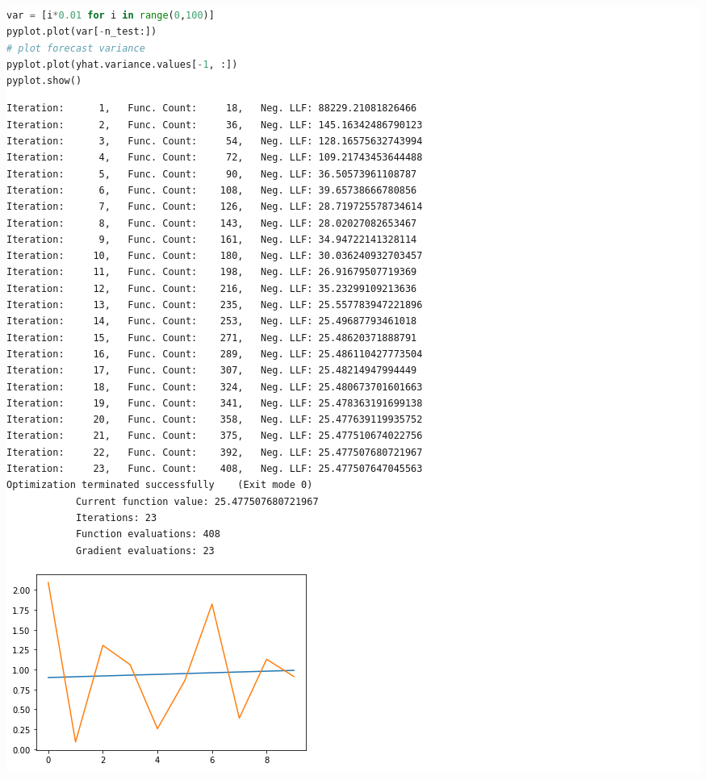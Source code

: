 ```python
var = [i*0.01 for i in range(0,100)]
pyplot.plot(var[-n_test:])
# plot forecast variance
pyplot.plot(yhat.variance.values[-1, :])
pyplot.show()
```

    Iteration:      1,   Func. Count:     18,   Neg. LLF: 88229.21081826466
    Iteration:      2,   Func. Count:     36,   Neg. LLF: 145.16342486790123
    Iteration:      3,   Func. Count:     54,   Neg. LLF: 128.16575632743994
    Iteration:      4,   Func. Count:     72,   Neg. LLF: 109.21743453644488
    Iteration:      5,   Func. Count:     90,   Neg. LLF: 36.50573961108787
    Iteration:      6,   Func. Count:    108,   Neg. LLF: 39.65738666780856
    Iteration:      7,   Func. Count:    126,   Neg. LLF: 28.719725578734614
    Iteration:      8,   Func. Count:    143,   Neg. LLF: 28.02027082653467
    Iteration:      9,   Func. Count:    161,   Neg. LLF: 34.94722141328114
    Iteration:     10,   Func. Count:    180,   Neg. LLF: 30.036240932703457
    Iteration:     11,   Func. Count:    198,   Neg. LLF: 26.91679507719369
    Iteration:     12,   Func. Count:    216,   Neg. LLF: 35.23299109213636
    Iteration:     13,   Func. Count:    235,   Neg. LLF: 25.557783947221896
    Iteration:     14,   Func. Count:    253,   Neg. LLF: 25.49687793461018
    Iteration:     15,   Func. Count:    271,   Neg. LLF: 25.48620371888791
    Iteration:     16,   Func. Count:    289,   Neg. LLF: 25.486110427773504
    Iteration:     17,   Func. Count:    307,   Neg. LLF: 25.48214947994449
    Iteration:     18,   Func. Count:    324,   Neg. LLF: 25.480673701601663
    Iteration:     19,   Func. Count:    341,   Neg. LLF: 25.478363191699138
    Iteration:     20,   Func. Count:    358,   Neg. LLF: 25.477639119935752
    Iteration:     21,   Func. Count:    375,   Neg. LLF: 25.477510674022756
    Iteration:     22,   Func. Count:    392,   Neg. LLF: 25.477507680721967
    Iteration:     23,   Func. Count:    408,   Neg. LLF: 25.477507647045563
    Optimization terminated successfully    (Exit mode 0)
                Current function value: 25.477507680721967
                Iterations: 23
                Function evaluations: 408
                Gradient evaluations: 23
    


    
![png](/assets/images/notebooks/BigDataEconometrics/Garch/output_4_1.png)
    